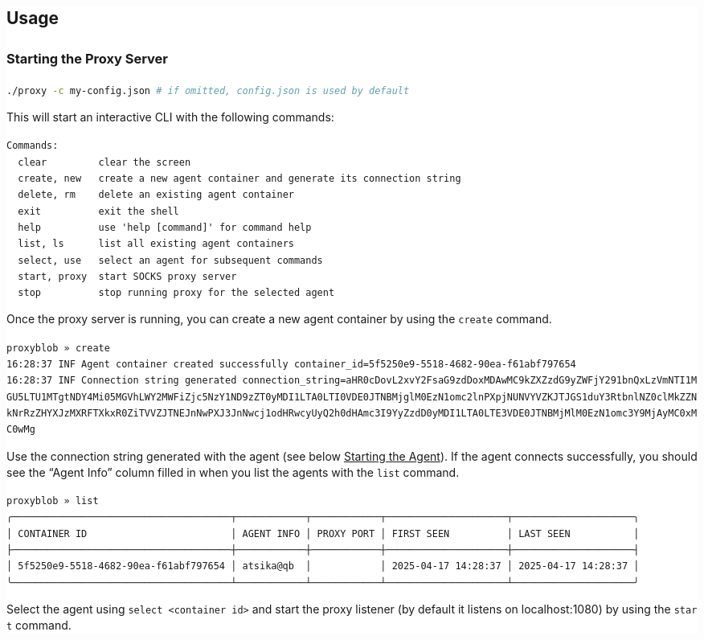 ## Usage

### Starting the Proxy Server

```bash
./proxy -c my-config.json # if omitted, config.json is used by default
```

This will start an interactive CLI with the following commands:

```
Commands:
  clear         clear the screen
  create, new   create a new agent container and generate its connection string
  delete, rm    delete an existing agent container
  exit          exit the shell
  help          use 'help [command]' for command help
  list, ls      list all existing agent containers
  select, use   select an agent for subsequent commands
  start, proxy  start SOCKS proxy server
  stop          stop running proxy for the selected agent
```

Once the proxy server is running, you can create a new agent container by using the `create` command.

```
proxyblob » create
16:28:37 INF Agent container created successfully container_id=5f5250e9-5518-4682-90ea-f61abf797654
16:28:37 INF Connection string generated connection_string=aHR0cDovL2xvY2FsaG9zdDoxMDAwMC9kZXZzdG9yZWFjY291bnQxLzVmNTI1MGU5LTU1MTgtNDY4Mi05MGVhLWY2MWFiZjc5NzY1ND9zZT0yMDI1LTA0LTI0VDE0JTNBMjglM0EzN1omc2lnPXpjNUNVYVZKJTJGS1duY3RtbnlNZ0clMkZZNkNrRzZHYXJzMXRFTXkxR0ZiTVVZJTNEJnNwPXJ3JnNwcj1odHRwcyUyQ2h0dHAmc3I9YyZzdD0yMDI1LTA0LTE3VDE0JTNBMjMlM0EzN1omc3Y9MjAyMC0xMC0wMg
```

Use the connection string generated with the agent (see below [Starting the Agent](#starting-the-agent)). If the agent connects successfully, you should see the “Agent Info” column filled in when you list the agents with the `list` command.

```
proxyblob » list
╭──────────────────────────────────────┬────────────┬────────────┬─────────────────────┬─────────────────────╮
│ CONTAINER ID                         │ AGENT INFO │ PROXY PORT │ FIRST SEEN          │ LAST SEEN           │
├──────────────────────────────────────┼────────────┼────────────┼─────────────────────┼─────────────────────┤
│ 5f5250e9-5518-4682-90ea-f61abf797654 │ atsika@qb  │            │ 2025-04-17 14:28:37 │ 2025-04-17 14:28:37 │
╰──────────────────────────────────────┴────────────┴────────────┴─────────────────────┴─────────────────────╯
```

Select the agent using `select <container id>` and start the proxy listener (by default it listens on localhost:1080) by using the `start` command. 
